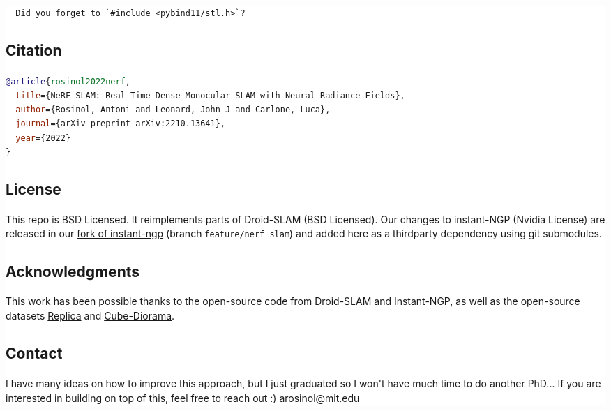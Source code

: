   ```
    Did you forget to `#include <pybind11/stl.h>`?
  ```

## Citation

```bibtex
@article{rosinol2022nerf,
  title={NeRF-SLAM: Real-Time Dense Monocular SLAM with Neural Radiance Fields},
  author={Rosinol, Antoni and Leonard, John J and Carlone, Luca},
  journal={arXiv preprint arXiv:2210.13641},
  year={2022}
}
```

## License

This repo is BSD Licensed.
It reimplements parts of Droid-SLAM (BSD Licensed).
Our changes to instant-NGP (Nvidia License) are released in our [fork of instant-ngp](https://github.com/ToniRV/instant-ngp) (branch `feature/nerf_slam`) and
added here as a thirdparty dependency using git submodules.

## Acknowledgments

This work has been possible thanks to the open-source code from [Droid-SLAM](https://github.com/princeton-vl/DROID-SLAM) and
[Instant-NGP](https://github.com/NVlabs/instant-ngp), as well as the open-source datasets [Replica](https://github.com/facebookresearch/Replica-Dataset) and [Cube-Diorama](https://github.com/jc211/nerf-cube-diorama-dataset).

## Contact

I have many ideas on how to improve this approach, but I just graduated so I won't have much time to do another PhD...
If you are interested in building on top of this,
feel free to reach out :) [arosinol@mit.edu](arosinol@mit.edu)
